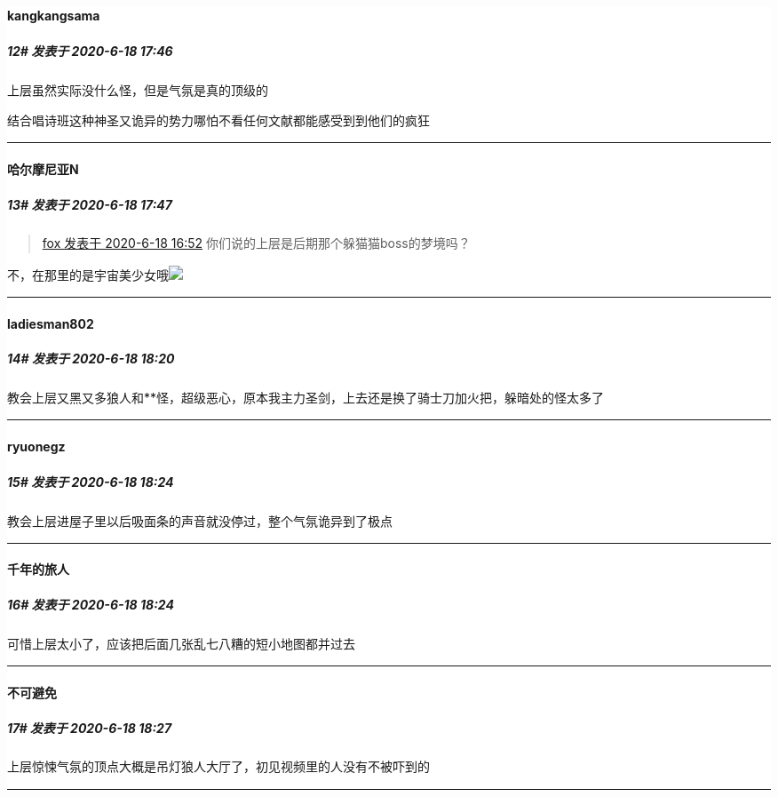 ####  kangkangsama  
##### 12#       发表于 2020-6-18 17:46


上层虽然实际没什么怪，但是气氛是真的顶级的

结合唱诗班这种神圣又诡异的势力哪怕不看任何文献都能感受到到他们的疯狂


-----

####  哈尔摩尼亚N  
##### 13#       发表于 2020-6-18 17:47


<blockquote><a href="httphttps://bbs.saraba1st.com/2b/forum.php?mod=redirect&amp;goto=findpost&amp;pid=47852564&amp;ptid=1942468" target="_blank">fox 发表于 2020-6-18 16:52</a>
你们说的上层是后期那个躲猫猫boss的梦境吗？</blockquote>
不，在那里的是宇宙美少女哦<img src="https://static.saraba1st.com/image/smiley/face2017/075.png" referrerpolicy="no-referrer">


-----

####  ladiesman802  
##### 14#       发表于 2020-6-18 18:20


教会上层又黑又多狼人和**怪，超级恶心，原本我主力圣剑，上去还是换了骑士刀加火把，躲暗处的怪太多了


-----

####  ryuonegz  
##### 15#       发表于 2020-6-18 18:24


教会上层进屋子里以后吸面条的声音就没停过，整个气氛诡异到了极点


-----

####  千年的旅人  
##### 16#       发表于 2020-6-18 18:24


可惜上层太小了，应该把后面几张乱七八糟的短小地图都并过去


-----

####  不可避免  
##### 17#       发表于 2020-6-18 18:27


上层惊悚气氛的顶点大概是吊灯狼人大厅了，初见视频里的人没有不被吓到的


-----
